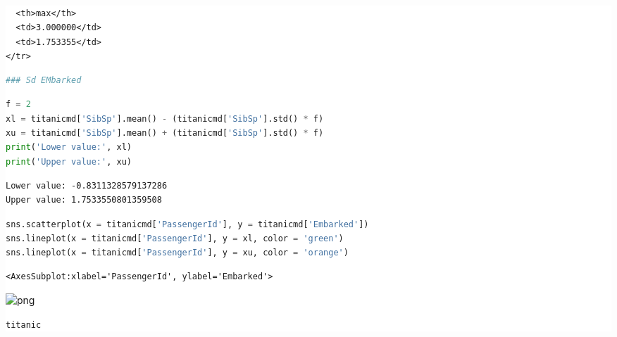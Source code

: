       <th>max</th>
      <td>3.000000</td>
      <td>1.753355</td>
    </tr>
  </tbody>
</table>
</div>




```python
### Sd EMbarked
```


```python
f = 2
xl = titanicmd['SibSp'].mean() - (titanicmd['SibSp'].std() * f)
xu = titanicmd['SibSp'].mean() + (titanicmd['SibSp'].std() * f)
print('Lower value:', xl)
print('Upper value:', xu)
```

    Lower value: -0.8311328579137286
    Upper value: 1.7533550801359508
    


```python
sns.scatterplot(x = titanicmd['PassengerId'], y = titanicmd['Embarked'])
sns.lineplot(x = titanicmd['PassengerId'], y = xl, color = 'green')
sns.lineplot(x = titanicmd['PassengerId'], y = xu, color = 'orange')
```




    <AxesSubplot:xlabel='PassengerId', ylabel='Embarked'>




    
![png](output_63_1.png)
    



```python
titanic
```




<div>
<style scoped>
    .dataframe tbody tr th:only-of-type {
        vertical-align: middle;
    }

    .dataframe tbody tr th {
        vertical-align: top;
    }
